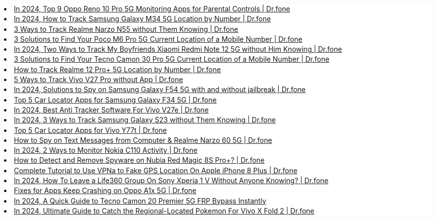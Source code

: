 <li><a href="https://android-location-track.techidaily.com/in-2024-top-9-oppo-reno-10-pro-5g-monitoring-apps-for-parental-controls-drfone-by-drfone-virtual-android/"><u>In 2024, Top 9 Oppo Reno 10 Pro 5G Monitoring Apps for Parental Controls | Dr.fone</u></a></li>
<li><a href="https://android-location-track.techidaily.com/in-2024-how-to-track-samsung-galaxy-m34-5g-location-by-number-drfone-by-drfone-virtual-android/"><u>In 2024, How to Track Samsung Galaxy M34 5G Location by Number | Dr.fone</u></a></li>
<li><a href="https://android-location-track.techidaily.com/3-ways-to-track-realme-narzo-n55-without-them-knowing-drfone-by-drfone-virtual-android/"><u>3 Ways to Track Realme Narzo N55 without Them Knowing | Dr.fone</u></a></li>
<li><a href="https://android-location-track.techidaily.com/3-solutions-to-find-your-poco-m6-pro-5g-current-location-of-a-mobile-number-drfone-by-drfone-virtual-android/"><u>3 Solutions to Find Your Poco M6 Pro 5G Current Location of a Mobile Number | Dr.fone</u></a></li>
<li><a href="https://android-location-track.techidaily.com/in-2024-two-ways-to-track-my-boyfriends-xiaomi-redmi-note-12-5g-without-him-knowing-drfone-by-drfone-virtual-android/"><u>In 2024, Two Ways to Track My Boyfriends Xiaomi Redmi Note 12 5G without Him Knowing | Dr.fone</u></a></li>
<li><a href="https://android-location-track.techidaily.com/3-solutions-to-find-your-tecno-camon-30-pro-5g-current-location-of-a-mobile-number-drfone-by-drfone-virtual-android/"><u>3 Solutions to Find Your Tecno Camon 30 Pro 5G Current Location of a Mobile Number | Dr.fone</u></a></li>
<li><a href="https://android-location-track.techidaily.com/how-to-track-realme-12-proplus-5g-location-by-number-drfone-by-drfone-virtual-android/"><u>How to Track Realme 12 Pro+ 5G Location by Number | Dr.fone</u></a></li>
<li><a href="https://android-location-track.techidaily.com/5-ways-to-track-vivo-v27-pro-without-app-drfone-by-drfone-virtual-android/"><u>5 Ways to Track Vivo V27 Pro without App | Dr.fone</u></a></li>
<li><a href="https://android-location-track.techidaily.com/in-2024-solutions-to-spy-on-samsung-galaxy-f54-5g-with-and-without-jailbreak-drfone-by-drfone-virtual-android/"><u>In 2024, Solutions to Spy on Samsung Galaxy F54 5G with and without jailbreak | Dr.fone</u></a></li>
<li><a href="https://android-location-track.techidaily.com/top-5-car-locator-apps-for-samsung-galaxy-f34-5g-drfone-by-drfone-virtual-android/"><u>Top 5 Car Locator Apps for Samsung Galaxy F34 5G | Dr.fone</u></a></li>
<li><a href="https://android-location-track.techidaily.com/in-2024-best-anti-tracker-software-for-vivo-v27e-drfone-by-drfone-virtual-android/"><u>In 2024, Best Anti Tracker Software For Vivo V27e | Dr.fone</u></a></li>
<li><a href="https://android-location-track.techidaily.com/in-2024-3-ways-to-track-samsung-galaxy-s23-without-them-knowing-drfone-by-drfone-virtual-android/"><u>In 2024, 3 Ways to Track Samsung Galaxy S23 without Them Knowing | Dr.fone</u></a></li>
<li><a href="https://android-location-track.techidaily.com/top-5-car-locator-apps-for-vivo-y77t-drfone-by-drfone-virtual-android/"><u>Top 5 Car Locator Apps for Vivo Y77t | Dr.fone</u></a></li>
<li><a href="https://android-location-track.techidaily.com/how-to-spy-on-text-messages-from-computer-and-realme-narzo-60-5g-drfone-by-drfone-virtual-android/"><u>How to Spy on Text Messages from Computer & Realme Narzo 60 5G | Dr.fone</u></a></li>
<li><a href="https://android-location-track.techidaily.com/in-2024-2-ways-to-monitor-nokia-c110-activity-drfone-by-drfone-virtual-android/"><u>In 2024, 2 Ways to Monitor Nokia C110 Activity | Dr.fone</u></a></li>
<li><a href="https://android-location-track.techidaily.com/how-to-detect-and-remove-spyware-on-nubia-red-magic-8s-proplus-drfone-by-drfone-virtual-android/"><u>How to Detect and Remove Spyware on Nubia Red Magic 8S Pro+? | Dr.fone</u></a></li>
<li><a href="https://fake-location.techidaily.com/complete-tutorial-to-use-vpna-to-fake-gps-location-on-apple-iphone-8-plus-drfone-by-drfone-virtual-ios/"><u>Complete Tutorial to Use VPNa to Fake GPS Location On Apple iPhone 8 Plus | Dr.fone</u></a></li>
<li><a href="https://location-social.techidaily.com/in-2024-how-to-leave-a-life360-group-on-sony-xperia-1-v-without-anyone-knowing-drfone-by-drfone-virtual-android/"><u>In 2024, How To Leave a Life360 Group On Sony Xperia 1 V Without Anyone Knowing? | Dr.fone</u></a></li>
<li><a href="https://howto.techidaily.com/fixes-for-apps-keep-crashing-on-oppo-a1x-5g-drfone-by-drfone-fix-android-problems-fix-android-problems/"><u>Fixes for Apps Keep Crashing on Oppo A1x 5G | Dr.fone</u></a></li>
<li><a href="https://bypass-frp.techidaily.com/in-2024-a-quick-guide-to-tecno-camon-20-premier-5g-frp-bypass-instantly-by-drfone-android/"><u>In 2024, A Quick Guide to Tecno Camon 20 Premier 5G FRP Bypass Instantly</u></a></li>
<li><a href="https://change-location.techidaily.com/in-2024-ultimate-guide-to-catch-the-regional-located-pokemon-for-vivo-x-fold-2-drfone-by-drfone-virtual-android/"><u>In 2024, Ultimate Guide to Catch the Regional-Located Pokemon For Vivo X Fold 2 | Dr.fone</u></a></li>